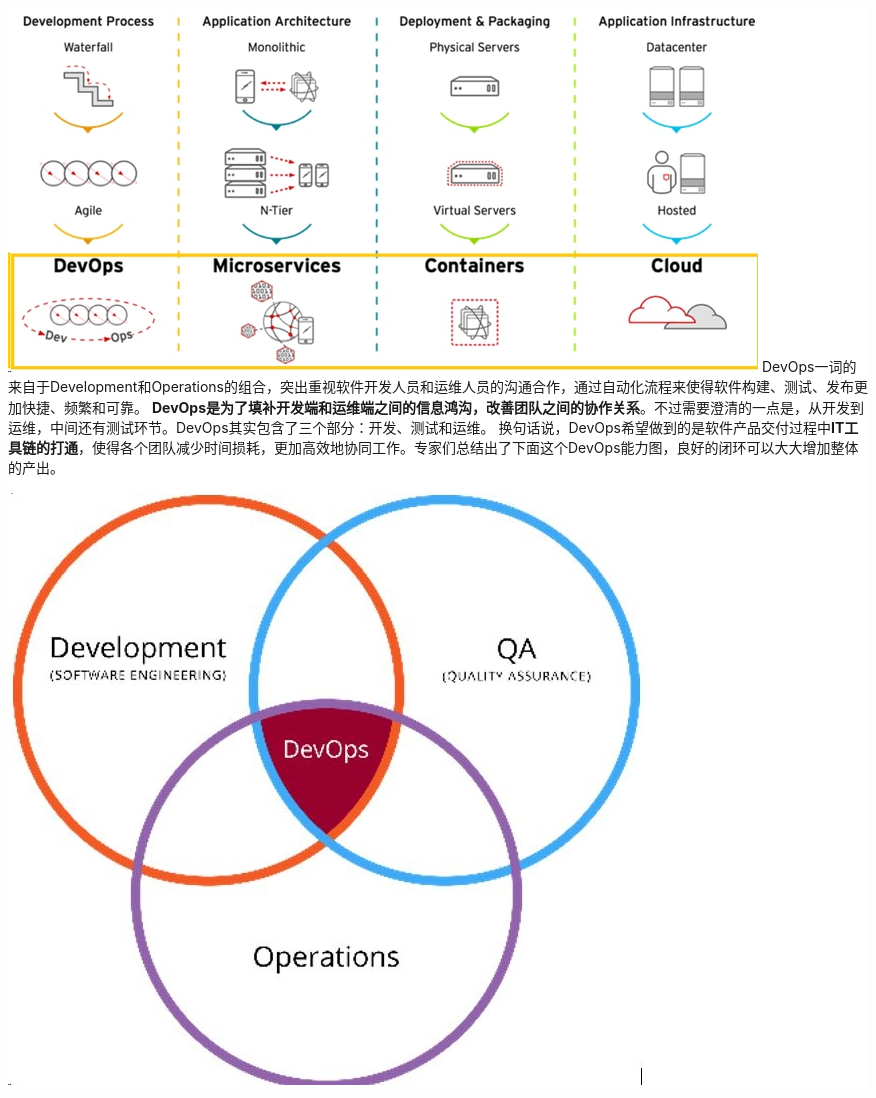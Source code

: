 ![](./_image/2017-04-30-17-45-53.jpg)
DevOps一词的来自于Development和Operations的组合，突出重视软件开发人员和运维人员的沟通合作，通过自动化流程来使得软件构建、测试、发布更加快捷、频繁和可靠。
**DevOps是为了填补开发端和运维端之间的信息鸿沟，改善团队之间的协作关系**。不过需要澄清的一点是，从开发到运维，中间还有测试环节。DevOps其实包含了三个部分：开发、测试和运维。
换句话说，DevOps希望做到的是软件产品交付过程中**IT工具链的打通**，使得各个团队减少时间损耗，更加高效地协同工作。专家们总结出了下面这个DevOps能力图，良好的闭环可以大大增加整体的产出。

![](./_image/2017-04-30-17-49-08.jpg?r=74)
